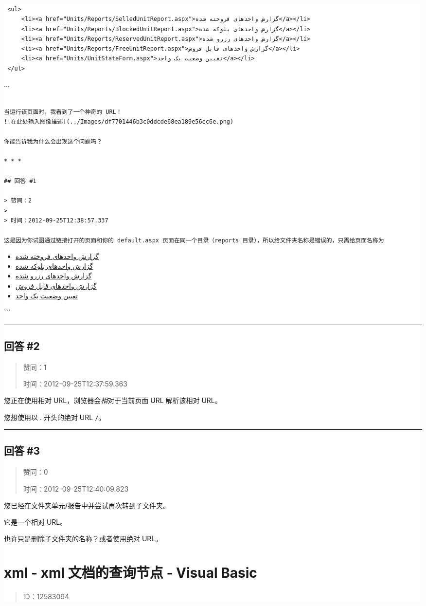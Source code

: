      <ul>
         <li><a href="Units/Reports/SelledUnitReport.aspx">گزارش واحدهای فروخته شده</a></li>
         <li><a href="Units/Reports/BlockedUnitReport.aspx">گزارش واحدهای بلوکه شده</a></li>
         <li><a href="Units/Reports/ReservedUnitReport.aspx">گزارش واحدهای رزرو شده</a></li>
         <li><a href="Units/Reports/FreeUnitReport.aspx">گزارش واحدهای قابل فروش</a></li>
         <li><a href="Units/UnitStateForm.aspx">تعیین وضعیت یک واحد</a></li>
     </ul> 
... 
```

当运行该页面时，我看到了一个神奇的 URL！
![在此处输入图像描述](../Images/df7701446b3c0ddcde68ea189e56ec6e.png)

你能告诉我为什么会出现这个问题吗？

* * *

## 回答 #1

> 赞同：2
> 
> 时间：2012-09-25T12:38:57.337

这是因为你试图通过链接打开的页面和你的 default.aspx 页面在同一个目录（reports 目录），所以给文件夹名称是错误的，只需给页面名称为

```
 <ul>
     <li><a href="SelledUnitReport.aspx">گزارش واحدهای فروخته شده</a></li>
     <li><a href="BlockedUnitReport.aspx">گزارش واحدهای بلوکه شده</a></li>
     <li><a href="ReservedUnitReport.aspx">گزارش واحدهای رزرو شده</a></li>
     <li><a href="FreeUnitReport.aspx">گزارش واحدهای قابل فروش</a></li>
     <li><a href="UnitStateForm.aspx">تعیین وضعیت یک واحد</a></li>
 </ul> 
```

* * *

## 回答 #2

> 赞同：1
> 
> 时间：2012-09-25T12:37:59.363

您正在使用相对 URL，浏览器会*相*对于当前页面 URL 解析该相对 URL。

您想使用以 . 开头的绝对 URL `/`。

* * *

## 回答 #3

> 赞同：0
> 
> 时间：2012-09-25T12:40:09.823

您已经在文件夹单元/报告中并尝试再次转到子文件夹。

它是一个相对 URL。

也许只是删除子文件夹的名称？或者使用绝对 URL。

# xml - xml 文档的查询节点 - Visual Basic

> ID：12583094
```
